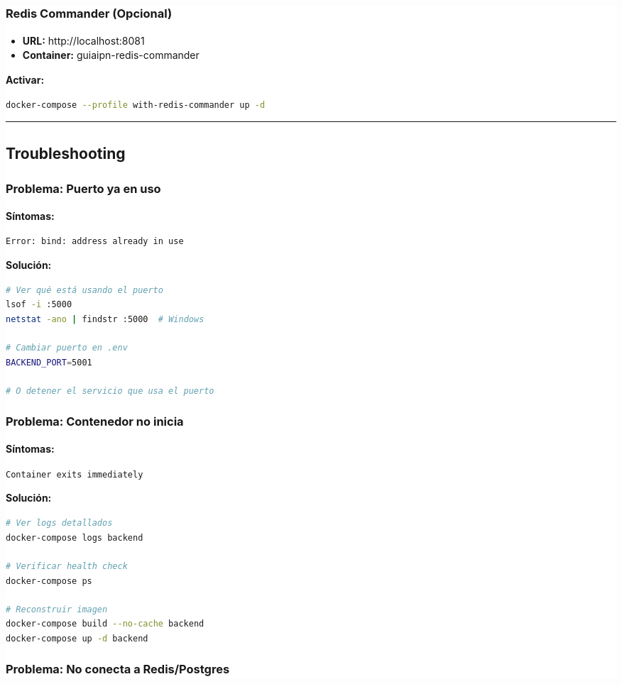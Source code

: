 ### Redis Commander (Opcional)

- **URL:** http://localhost:8081
- **Container:** guiaipn-redis-commander

**Activar:**
```bash
docker-compose --profile with-redis-commander up -d
```

---

## Troubleshooting

### Problema: Puerto ya en uso

**Síntomas:**
```
Error: bind: address already in use
```

**Solución:**
```bash
# Ver qué está usando el puerto
lsof -i :5000
netstat -ano | findstr :5000  # Windows

# Cambiar puerto en .env
BACKEND_PORT=5001

# O detener el servicio que usa el puerto
```

### Problema: Contenedor no inicia

**Síntomas:**
```
Container exits immediately
```

**Solución:**
```bash
# Ver logs detallados
docker-compose logs backend

# Verificar health check
docker-compose ps

# Reconstruir imagen
docker-compose build --no-cache backend
docker-compose up -d backend
```

### Problema: No conecta a Redis/Postgres
